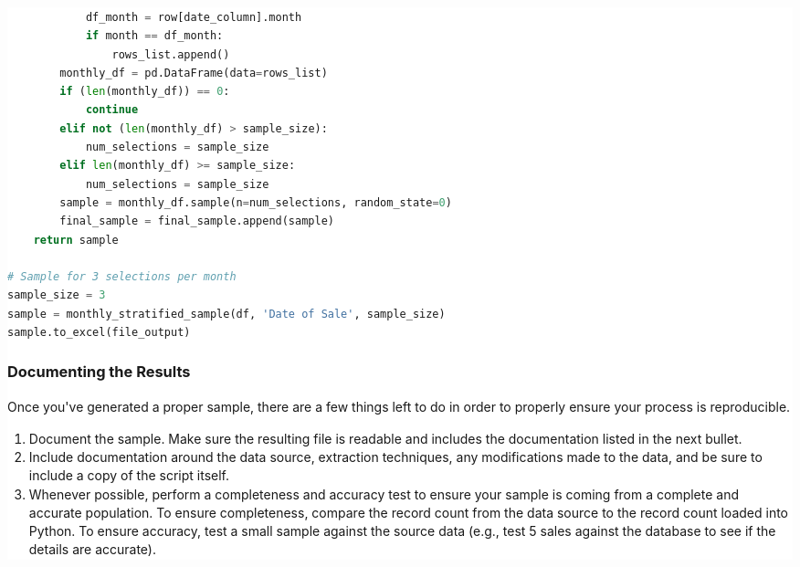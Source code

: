 ``` python
            df_month = row[date_column].month
            if month == df_month:
                rows_list.append()
        monthly_df = pd.DataFrame(data=rows_list)
        if (len(monthly_df)) == 0:
            continue
        elif not (len(monthly_df) > sample_size):
            num_selections = sample_size
        elif len(monthly_df) >= sample_size:
            num_selections = sample_size
        sample = monthly_df.sample(n=num_selections, random_state=0)
        final_sample = final_sample.append(sample)
    return sample

# Sample for 3 selections per month
sample_size = 3
sample = monthly_stratified_sample(df, 'Date of Sale', sample_size)
sample.to_excel(file_output)
```

### Documenting the Results

Once you\'ve generated a proper sample, there are a few things left to
do in order to properly ensure your process is reproducible.

1.  Document the sample. Make sure the resulting file is readable and
    includes the documentation listed in the next bullet.
2.  Include documentation around the data source, extraction techniques,
    any modifications made to the data, and be sure to include a copy of
    the script itself.
3.  Whenever possible, perform a completeness and accuracy test to
    ensure your sample is coming from a complete and accurate
    population. To ensure completeness, compare the record count from
    the data source to the record count loaded into Python. To ensure
    accuracy, test a small sample against the source data (e.g., test 5
    sales against the database to see if the details are accurate).
